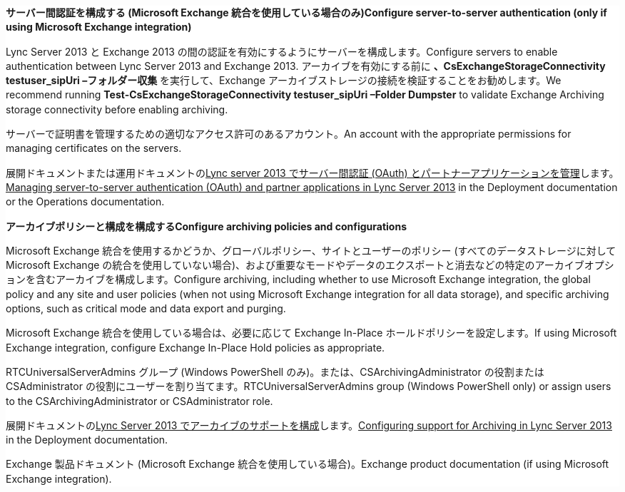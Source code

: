 <td><p><span data-ttu-id="74760-143"><strong>サーバー間認証を構成する (Microsoft Exchange 統合を使用している場合のみ)</strong></span><span class="sxs-lookup"><span data-stu-id="74760-143"><strong>Configure server-to-server authentication (only if using Microsoft Exchange integration)</strong></span></span></p></td>
<td><p><span data-ttu-id="74760-144">Lync Server 2013 と Exchange 2013 の間の認証を有効にするようにサーバーを構成します。</span><span class="sxs-lookup"><span data-stu-id="74760-144">Configure servers to enable authentication between Lync Server 2013 and Exchange 2013.</span></span> <span data-ttu-id="74760-145">アーカイブを有効にする前に <strong>、CsExchangeStorageConnectivity testuser_sipUri –フォルダー収集</strong> を実行して、Exchange アーカイブストレージの接続を検証することをお勧めします。</span><span class="sxs-lookup"><span data-stu-id="74760-145">We recommend running <strong>Test-CsExchangeStorageConnectivity testuser_sipUri –Folder Dumpster</strong> to validate Exchange Archiving storage connectivity before enabling archiving.</span></span></p></td>
<td><p><span data-ttu-id="74760-146">サーバーで証明書を管理するための適切なアクセス許可のあるアカウント。</span><span class="sxs-lookup"><span data-stu-id="74760-146">An account with the appropriate permissions for managing certificates on the servers.</span></span></p></td>
<td><p><span data-ttu-id="74760-147">展開ドキュメントまたは運用ドキュメントの<a href="lync-server-2013-managing-server-to-server-authentication-oauth-and-partner-applications.md">Lync server 2013 でサーバー間認証 (OAuth) とパートナーアプリケーションを管理</a>します。</span><span class="sxs-lookup"><span data-stu-id="74760-147"><a href="lync-server-2013-managing-server-to-server-authentication-oauth-and-partner-applications.md">Managing server-to-server authentication (OAuth) and partner applications in Lync Server 2013</a> in the Deployment documentation or the Operations documentation.</span></span></p></td>
</tr>
<tr class="even">
<td><p><span data-ttu-id="74760-148"><strong>アーカイブポリシーと構成を構成する</strong></span><span class="sxs-lookup"><span data-stu-id="74760-148"><strong>Configure archiving policies and configurations</strong></span></span></p></td>
<td><p><span data-ttu-id="74760-149">Microsoft Exchange 統合を使用するかどうか、グローバルポリシー、サイトとユーザーのポリシー (すべてのデータストレージに対して Microsoft Exchange の統合を使用していない場合)、および重要なモードやデータのエクスポートと消去などの特定のアーカイブオプションを含むアーカイブを構成します。</span><span class="sxs-lookup"><span data-stu-id="74760-149">Configure archiving, including whether to use Microsoft Exchange integration, the global policy and any site and user policies (when not using Microsoft Exchange integration for all data storage), and specific archiving options, such as critical mode and data export and purging.</span></span></p>
<p><span data-ttu-id="74760-150">Microsoft Exchange 統合を使用している場合は、必要に応じて Exchange In-Place ホールドポリシーを設定します。</span><span class="sxs-lookup"><span data-stu-id="74760-150">If using Microsoft Exchange integration, configure Exchange In-Place Hold policies as appropriate.</span></span></p></td>
<td><p><span data-ttu-id="74760-151">RTCUniversalServerAdmins グループ (Windows PowerShell のみ)。または、CSArchivingAdministrator の役割または CSAdministrator の役割にユーザーを割り当てます。</span><span class="sxs-lookup"><span data-stu-id="74760-151">RTCUniversalServerAdmins group (Windows PowerShell only) or assign users to the CSArchivingAdministrator or CSAdministrator role.</span></span></p></td>
<td><p><span data-ttu-id="74760-152">展開ドキュメントの<a href="lync-server-2013-configuring-support-for-archiving.md">Lync Server 2013 でアーカイブのサポートを構成</a>します。</span><span class="sxs-lookup"><span data-stu-id="74760-152"><a href="lync-server-2013-configuring-support-for-archiving.md">Configuring support for Archiving in Lync Server 2013</a> in the Deployment documentation.</span></span></p>
<p><span data-ttu-id="74760-153">Exchange 製品ドキュメント (Microsoft Exchange 統合を使用している場合)。</span><span class="sxs-lookup"><span data-stu-id="74760-153">Exchange product documentation (if using Microsoft Exchange integration).</span></span></p></td>
</tr>
</tbody>
</table>


</div>

<div>

